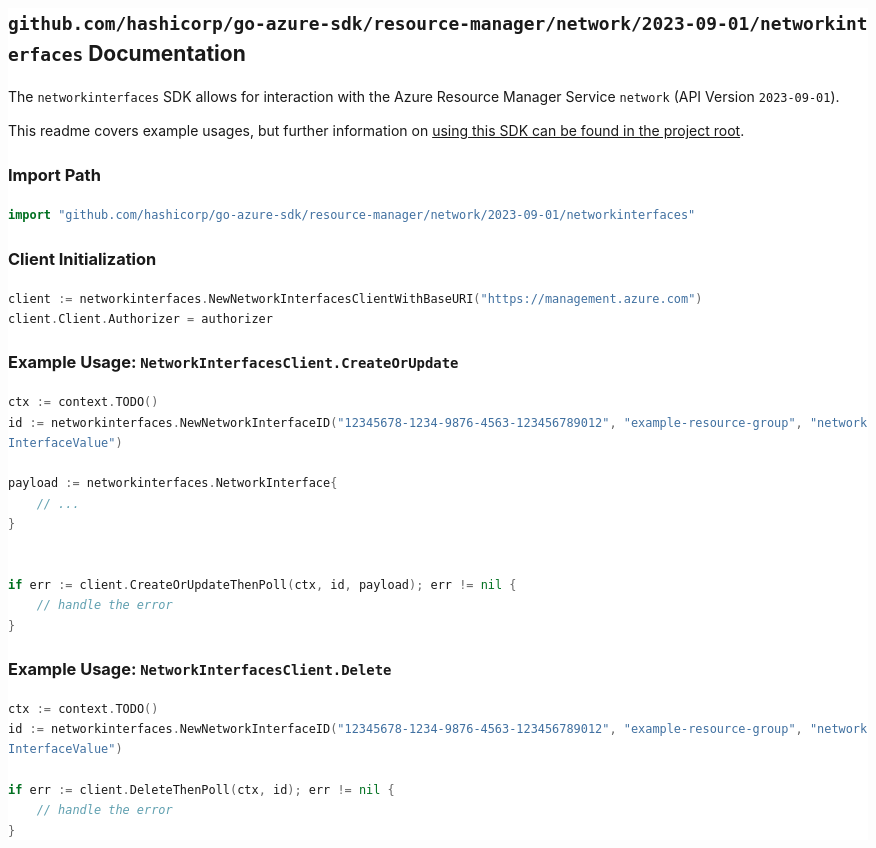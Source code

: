 
## `github.com/hashicorp/go-azure-sdk/resource-manager/network/2023-09-01/networkinterfaces` Documentation

The `networkinterfaces` SDK allows for interaction with the Azure Resource Manager Service `network` (API Version `2023-09-01`).

This readme covers example usages, but further information on [using this SDK can be found in the project root](https://github.com/hashicorp/go-azure-sdk/tree/main/docs).

### Import Path

```go
import "github.com/hashicorp/go-azure-sdk/resource-manager/network/2023-09-01/networkinterfaces"
```


### Client Initialization

```go
client := networkinterfaces.NewNetworkInterfacesClientWithBaseURI("https://management.azure.com")
client.Client.Authorizer = authorizer
```


### Example Usage: `NetworkInterfacesClient.CreateOrUpdate`

```go
ctx := context.TODO()
id := networkinterfaces.NewNetworkInterfaceID("12345678-1234-9876-4563-123456789012", "example-resource-group", "networkInterfaceValue")

payload := networkinterfaces.NetworkInterface{
	// ...
}


if err := client.CreateOrUpdateThenPoll(ctx, id, payload); err != nil {
	// handle the error
}
```


### Example Usage: `NetworkInterfacesClient.Delete`

```go
ctx := context.TODO()
id := networkinterfaces.NewNetworkInterfaceID("12345678-1234-9876-4563-123456789012", "example-resource-group", "networkInterfaceValue")

if err := client.DeleteThenPoll(ctx, id); err != nil {
	// handle the error
}
```

